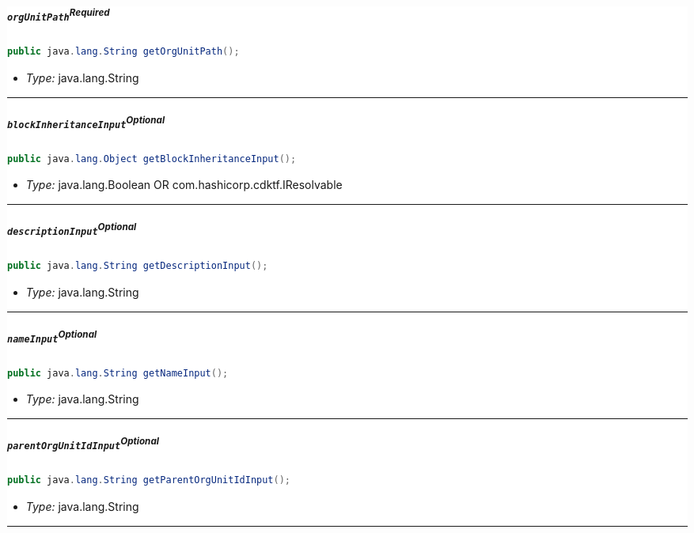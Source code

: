##### `orgUnitPath`<sup>Required</sup> <a name="orgUnitPath" id="@cdktf/provider-googleworkspace.orgUnit.OrgUnit.property.orgUnitPath"></a>

```java
public java.lang.String getOrgUnitPath();
```

- *Type:* java.lang.String

---

##### `blockInheritanceInput`<sup>Optional</sup> <a name="blockInheritanceInput" id="@cdktf/provider-googleworkspace.orgUnit.OrgUnit.property.blockInheritanceInput"></a>

```java
public java.lang.Object getBlockInheritanceInput();
```

- *Type:* java.lang.Boolean OR com.hashicorp.cdktf.IResolvable

---

##### `descriptionInput`<sup>Optional</sup> <a name="descriptionInput" id="@cdktf/provider-googleworkspace.orgUnit.OrgUnit.property.descriptionInput"></a>

```java
public java.lang.String getDescriptionInput();
```

- *Type:* java.lang.String

---

##### `nameInput`<sup>Optional</sup> <a name="nameInput" id="@cdktf/provider-googleworkspace.orgUnit.OrgUnit.property.nameInput"></a>

```java
public java.lang.String getNameInput();
```

- *Type:* java.lang.String

---

##### `parentOrgUnitIdInput`<sup>Optional</sup> <a name="parentOrgUnitIdInput" id="@cdktf/provider-googleworkspace.orgUnit.OrgUnit.property.parentOrgUnitIdInput"></a>

```java
public java.lang.String getParentOrgUnitIdInput();
```

- *Type:* java.lang.String

---
